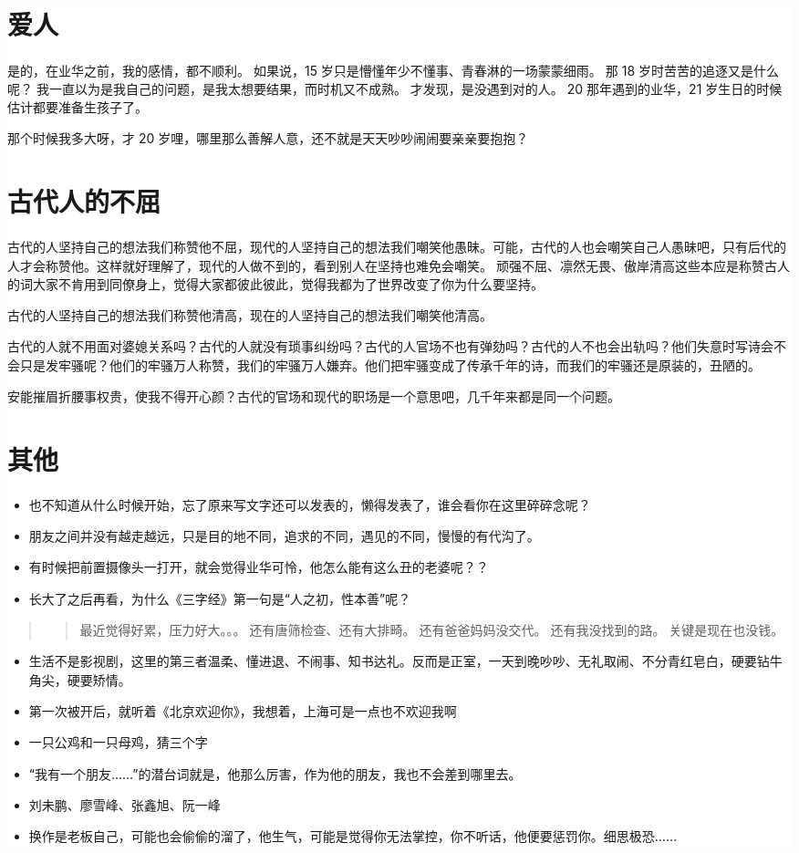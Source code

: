 # 爱人

是的，在业华之前，我的感情，都不顺利。
如果说，15 岁只是懵懂年少不懂事、青春淋的一场蒙蒙细雨。
那 18 岁时苦苦的追逐又是什么呢？
我一直以为是我自己的问题，是我太想要结果，而时机又不成熟。
才发现，是没遇到对的人。
20 那年遇到的业华，21 岁生日的时候估计都要准备生孩子了。

那个时候我多大呀，才 20 岁哩，哪里那么善解人意，还不就是天天吵吵闹闹要亲亲要抱抱？

# 古代人的不屈

古代的人坚持自己的想法我们称赞他不屈，现代的人坚持自己的想法我们嘲笑他愚昧。可能，古代的人也会嘲笑自己人愚昧吧，只有后代的人才会称赞他。这样就好理解了，现代的人做不到的，看到别人在坚持也难免会嘲笑。
顽强不屈、凛然无畏、傲岸清高这些本应是称赞古人的词大家不肯用到同僚身上，觉得大家都彼此彼此，觉得我都为了世界改变了你为什么要坚持。

古代的人坚持自己的想法我们称赞他清高，现在的人坚持自己的想法我们嘲笑他清高。

古代的人就不用面对婆媳关系吗？古代的人就没有琐事纠纷吗？古代的人官场不也有弹劾吗？古代的人不也会出轨吗？他们失意时写诗会不会只是发牢骚呢？他们的牢骚万人称赞，我们的牢骚万人嫌弃。他们把牢骚变成了传承千年的诗，而我们的牢骚还是原装的，丑陋的。

安能摧眉折腰事权贵，使我不得开心颜？古代的官场和现代的职场是一个意思吧，几千年来都是同一个问题。

# 其他

- 也不知道从什么时候开始，忘了原来写文字还可以发表的，懒得发表了，谁会看你在这里碎碎念呢？

- 朋友之间并没有越走越远，只是目的地不同，追求的不同，遇见的不同，慢慢的有代沟了。

- 有时候把前置摄像头一打开，就会觉得业华可怜，他怎么能有这么丑的老婆呢？？

- 长大了之后再看，为什么《三字经》第一句是“人之初，性本善”呢？

> > 最近觉得好累，压力好大。。。
> > 还有唐筛检查、还有大排畸。
> > 还有爸爸妈妈没交代。
> > 还有我没找到的路。
> > 关键是现在也没钱。

- 生活不是影视剧，这里的第三者温柔、懂进退、不闹事、知书达礼。反而是正室，一天到晚吵吵、无礼取闹、不分青红皂白，硬要钻牛角尖，硬要矫情。

- 第一次被开后，就听着《北京欢迎你》，我想着，上海可是一点也不欢迎我啊

- 一只公鸡和一只母鸡，猜三个字

- “我有一个朋友……”的潜台词就是，他那么厉害，作为他的朋友，我也不会差到哪里去。

- 刘未鹏、廖雪峰、张鑫旭、阮一峰

- 换作是老板自己，可能也会偷偷的溜了，他生气，可能是觉得你无法掌控，你不听话，他便要惩罚你。细思极恐……
